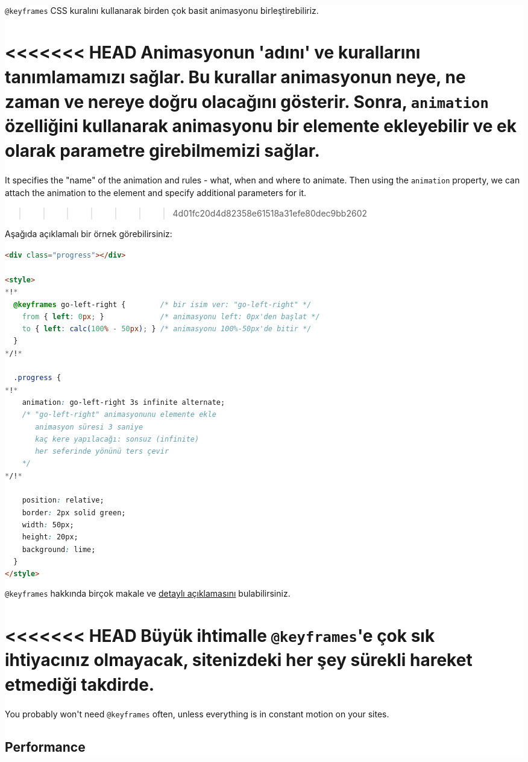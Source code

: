 `@keyframes` CSS kuralını kullanarak birden çok basit animasyonu birleştirebiliriz.

<<<<<<< HEAD
Animasyonun 'adını' ve kurallarını tanımlamamızı sağlar. Bu kurallar animasyonun neye, ne zaman ve nereye doğru olacağını gösterir. Sonra, `animation` özelliğini kullanarak animasyonu bir elemente ekleyebilir ve ek olarak parametre girebilmemizi sağlar.
=======
It specifies the "name" of the animation and rules - what, when and where to animate. Then using the `animation` property, we can attach the animation to the element and specify additional parameters for it.
>>>>>>> 4d01fc20d4d82358e61518a31efe80dec9bb2602

Aşağıda açıklamalı bir örnek görebilirsiniz:

```html run height=60 autorun="no-epub" no-beautify
<div class="progress"></div>

<style>
*!*
  @keyframes go-left-right {        /* bir isim ver: "go-left-right" */
    from { left: 0px; }             /* animasyonu left: 0px'den başlat */
    to { left: calc(100% - 50px); } /* animasyonu 100%-50px'de bitir */
  }
*/!*

  .progress {
*!*
    animation: go-left-right 3s infinite alternate;
    /* "go-left-right" animasyonunu elemente ekle
       animasyon süresi 3 saniye
       kaç kere yapılacağı: sonsuz (infinite)
       her seferinde yönünü ters çevir
    */
*/!*

    position: relative;
    border: 2px solid green;
    width: 50px;
    height: 20px;
    background: lime;
  }
</style>
```

`@keyframes` hakkında birçok makale ve [detaylı açıklamasını](https://drafts.csswg.org/css-animations/) bulabilirsiniz.

<<<<<<< HEAD
Büyük ihtimalle `@keyframes`'e çok sık ihtiyacınız olmayacak, sitenizdeki her şey sürekli hareket etmediği takdirde.
=======
You probably won't need `@keyframes` often, unless everything is in constant motion on your sites.

## Performance
